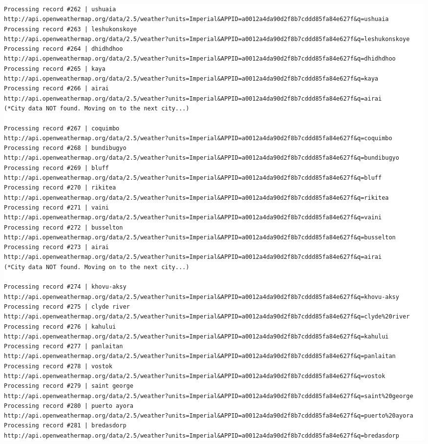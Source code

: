     Processing record #262 | ushuaia
    http://api.openweathermap.org/data/2.5/weather?units=Imperial&APPID=a0012a4da90d2f8b7cddd85fa84e627f&q=ushuaia
    Processing record #263 | leshukonskoye
    http://api.openweathermap.org/data/2.5/weather?units=Imperial&APPID=a0012a4da90d2f8b7cddd85fa84e627f&q=leshukonskoye
    Processing record #264 | dhidhdhoo
    http://api.openweathermap.org/data/2.5/weather?units=Imperial&APPID=a0012a4da90d2f8b7cddd85fa84e627f&q=dhidhdhoo
    Processing record #265 | kaya
    http://api.openweathermap.org/data/2.5/weather?units=Imperial&APPID=a0012a4da90d2f8b7cddd85fa84e627f&q=kaya
    Processing record #266 | airai
    http://api.openweathermap.org/data/2.5/weather?units=Imperial&APPID=a0012a4da90d2f8b7cddd85fa84e627f&q=airai
    (*City data NOT found. Moving on to the next city...)
     
    Processing record #267 | coquimbo
    http://api.openweathermap.org/data/2.5/weather?units=Imperial&APPID=a0012a4da90d2f8b7cddd85fa84e627f&q=coquimbo
    Processing record #268 | bundibugyo
    http://api.openweathermap.org/data/2.5/weather?units=Imperial&APPID=a0012a4da90d2f8b7cddd85fa84e627f&q=bundibugyo
    Processing record #269 | bluff
    http://api.openweathermap.org/data/2.5/weather?units=Imperial&APPID=a0012a4da90d2f8b7cddd85fa84e627f&q=bluff
    Processing record #270 | rikitea
    http://api.openweathermap.org/data/2.5/weather?units=Imperial&APPID=a0012a4da90d2f8b7cddd85fa84e627f&q=rikitea
    Processing record #271 | vaini
    http://api.openweathermap.org/data/2.5/weather?units=Imperial&APPID=a0012a4da90d2f8b7cddd85fa84e627f&q=vaini
    Processing record #272 | busselton
    http://api.openweathermap.org/data/2.5/weather?units=Imperial&APPID=a0012a4da90d2f8b7cddd85fa84e627f&q=busselton
    Processing record #273 | airai
    http://api.openweathermap.org/data/2.5/weather?units=Imperial&APPID=a0012a4da90d2f8b7cddd85fa84e627f&q=airai
    (*City data NOT found. Moving on to the next city...)
     
    Processing record #274 | khovu-aksy
    http://api.openweathermap.org/data/2.5/weather?units=Imperial&APPID=a0012a4da90d2f8b7cddd85fa84e627f&q=khovu-aksy
    Processing record #275 | clyde river
    http://api.openweathermap.org/data/2.5/weather?units=Imperial&APPID=a0012a4da90d2f8b7cddd85fa84e627f&q=clyde%20river
    Processing record #276 | kahului
    http://api.openweathermap.org/data/2.5/weather?units=Imperial&APPID=a0012a4da90d2f8b7cddd85fa84e627f&q=kahului
    Processing record #277 | panlaitan
    http://api.openweathermap.org/data/2.5/weather?units=Imperial&APPID=a0012a4da90d2f8b7cddd85fa84e627f&q=panlaitan
    Processing record #278 | vostok
    http://api.openweathermap.org/data/2.5/weather?units=Imperial&APPID=a0012a4da90d2f8b7cddd85fa84e627f&q=vostok
    Processing record #279 | saint george
    http://api.openweathermap.org/data/2.5/weather?units=Imperial&APPID=a0012a4da90d2f8b7cddd85fa84e627f&q=saint%20george
    Processing record #280 | puerto ayora
    http://api.openweathermap.org/data/2.5/weather?units=Imperial&APPID=a0012a4da90d2f8b7cddd85fa84e627f&q=puerto%20ayora
    Processing record #281 | bredasdorp
    http://api.openweathermap.org/data/2.5/weather?units=Imperial&APPID=a0012a4da90d2f8b7cddd85fa84e627f&q=bredasdorp